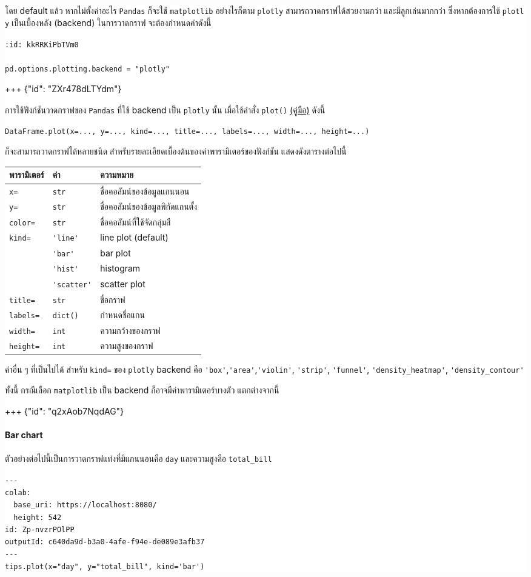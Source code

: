 โดย default แล้ว หากไม่ตั้งค่าอะไร `Pandas` ก็จะใช้ `matplotlib` อย่างไรก็ตาม `plotly` สามารถวาดกราฟได้สวยงามกว่า และมีลูกเล่นมากกว่า ซึ่งหากต้องการใช้ `plotly` เป็นเบื้องหลัง (backend) ในการวาดกราฟ จะต้องกำหนดค่าดังนี้

```{code-cell} ipython2
:id: kkRRKiPbTVm0

pd.options.plotting.backend = "plotly"
```

+++ {"id": "ZXr478dLTYdm"}

การใช้ฟังก์ชันวาดกราฟของ `Pandas` ที่ใช้ backend เป็น `plotly` นั้น เมื่อใช้คำสั่ง `plot()` [(คู่มือ)](https://plotly.com/python/pandas-backend/) ดังนี้

```
DataFrame.plot(x=..., y=..., kind=..., title=..., labels=..., width=..., height=...)
```
ก็จะสามารถวาดกราฟได้หลายชนิด สำหรับรายละเอียดเบื้องต้นของค่าพารามิเตอร์ของฟังก์ชัน  แสดงดังตารางต่อไปนี้

|พารามิเตอร์ | ค่า | ความหมาย|
|:---|:---|:---|
| `x=` | `str` | ชื่อคอลัมน์ของข้อมูลแกนนอน |
| `y=` | `str` | ชื่อคอลัมน์ของข้อมูลพิกัดแกนตั้ง  |
| `color=` | `str` | ชื่อคอลัมน์ที่ใช้จัดกลุ่มสี |
| `kind=`| `'line'` | line plot (default)|
|| `'bar'` | bar plot|
|| `'hist'` | histogram|
|| `'scatter'` | scatter plot |
|`title=` | `str` | ชื่อกราฟ|
|`labels=`| `dict()` | กำหนดชื่อแกน |
| `width=` | `int` | ความกว้างของกราฟ |
| `height=` | `int` | ความสูงของกราฟ |

ค่าอื่น ๆ ที่เป็นไปได้ สำหรับ `kind=` ของ `plotly` backend คือ `'box'`,`'area'`,`'violin'`, `'strip'`, `'funnel'`, `'density_heatmap'`, `'density_contour'`

ทั้งนี้ กรณีเลือก `matplotlib` เป็น backend ก็อาจมีค่าพารามิเตอร์บางตัว แตกต่างจากนี้

+++ {"id": "q2xAob7NqdAG"}

#### Bar chart

ตัวอย่างต่อไปนี้เป็นการวาดกราฟแท่งที่มีแกนนอนคือ `day` และความสูงคือ `total_bill`

```{code-cell} ipython2
---
colab:
  base_uri: https://localhost:8080/
  height: 542
id: Zp-nvzrPOlPP
outputId: c640da9d-b3a0-4afe-f94e-de089e3afb37
---
tips.plot(x="day", y="total_bill", kind='bar')
```
